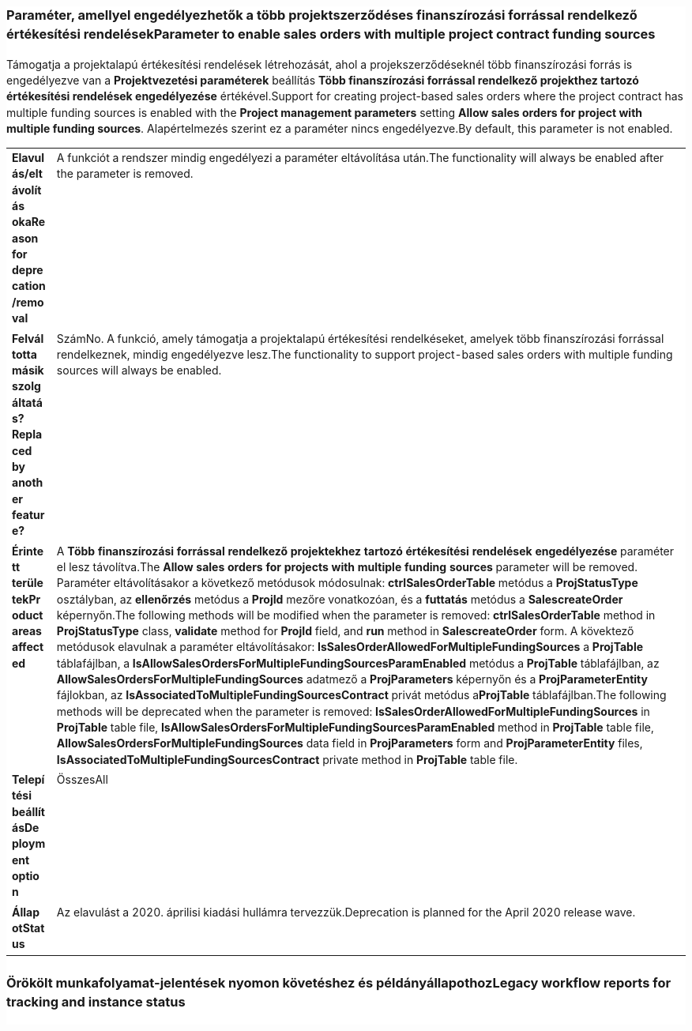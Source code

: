 ### <a name="parameter-to-enable-sales-orders-with-multiple-project-contract-funding-sources"></a><span data-ttu-id="ad397-172">Paraméter, amellyel engedélyezhetők a több projektszerződéses finanszírozási forrással rendelkező értékesítési rendelések</span><span class="sxs-lookup"><span data-stu-id="ad397-172">Parameter to enable sales orders with multiple project contract funding sources</span></span>
<span data-ttu-id="ad397-173">Támogatja a projektalapú értékesítési rendelések létrehozását, ahol a projekszerződéseknél több finanszírozási forrás is engedélyezve van a **Projektvezetési paraméterek** beállítás **Több finanszírozási forrással rendelkező projekthez tartozó értékesítési rendelések engedélyezése** értékével.</span><span class="sxs-lookup"><span data-stu-id="ad397-173">Support for creating project-based sales orders where the project contract has multiple funding sources is enabled with the **Project management parameters** setting **Allow sales orders for project with multiple funding sources**.</span></span> <span data-ttu-id="ad397-174">Alapértelmezés szerint ez a paraméter nincs engedélyezve.</span><span class="sxs-lookup"><span data-stu-id="ad397-174">By default, this parameter is not enabled.</span></span> 

|   |  |
|------------|--------------------|
| <span data-ttu-id="ad397-175">**Elavulás/eltávolítás oka**</span><span class="sxs-lookup"><span data-stu-id="ad397-175">**Reason for deprecation/removal**</span></span> | <span data-ttu-id="ad397-176">A funkciót a rendszer mindig engedélyezi a paraméter eltávolítása után.</span><span class="sxs-lookup"><span data-stu-id="ad397-176">The functionality will always be enabled after the parameter is removed.</span></span> |
| <span data-ttu-id="ad397-177">**Felváltotta másik szolgáltatás?**</span><span class="sxs-lookup"><span data-stu-id="ad397-177">**Replaced by another feature?**</span></span>   | <span data-ttu-id="ad397-178">Szám</span><span class="sxs-lookup"><span data-stu-id="ad397-178">No.</span></span> <span data-ttu-id="ad397-179">A funkció, amely támogatja a projektalapú értékesítési rendelkéseket, amelyek több finanszírozási forrással rendelkeznek, mindig engedélyezve lesz.</span><span class="sxs-lookup"><span data-stu-id="ad397-179">The functionality to support project-based sales orders with multiple funding sources will always be enabled.</span></span>   |
| <span data-ttu-id="ad397-180">**Érintett területek**</span><span class="sxs-lookup"><span data-stu-id="ad397-180">**Product areas affected**</span></span>         |<span data-ttu-id="ad397-181">A **Több finanszírozási forrással rendelkező projektekhez tartozó értékesítési rendelések engedélyezése** paraméter el lesz távolítva.</span><span class="sxs-lookup"><span data-stu-id="ad397-181">The **Allow sales orders for projects with multiple funding sources** parameter will be removed.</span></span> <span data-ttu-id="ad397-182">Paraméter eltávolításakor a következő metódusok módosulnak: **ctrlSalesOrderTable** metódus a **ProjStatusType** osztályban, az **ellenőrzés** metódus a **ProjId** mezőre vonatkozóan, és a **futtatás** metódus a **SalescreateOrder** képernyőn.</span><span class="sxs-lookup"><span data-stu-id="ad397-182">The following methods will be modified when the parameter is removed: **ctrlSalesOrderTable** method in **ProjStatusType** class, **validate** method for **ProjId** field, and **run** method in **SalescreateOrder** form.</span></span> <span data-ttu-id="ad397-183">A kövektező metódusok elavulnak a paraméter eltávolításakor: **IsSalesOrderAllowedForMultipleFundingSources** a **ProjTable** táblafájlban, a **IsAllowSalesOrdersForMultipleFundingSourcesParamEnabled** metódus a **ProjTable** táblafájlban, az **AllowSalesOrdersForMultipleFundingSources** adatmező a **ProjParameters** képernyőn és a **ProjParameterEntity** fájlokban, az **IsAssociatedToMultipleFundingSourcesContract** privát metódus a**ProjTable** táblafájlban.</span><span class="sxs-lookup"><span data-stu-id="ad397-183">The following methods will be deprecated when the parameter is removed: **IsSalesOrderAllowedForMultipleFundingSources** in **ProjTable** table file, **IsAllowSalesOrdersForMultipleFundingSourcesParamEnabled** method in **ProjTable** table file, **AllowSalesOrdersForMultipleFundingSources** data field in **ProjParameters** form and **ProjParameterEntity** files, **IsAssociatedToMultipleFundingSourcesContract** private method in **ProjTable** table file.</span></span> |
| <span data-ttu-id="ad397-184">**Telepítési beállítás**</span><span class="sxs-lookup"><span data-stu-id="ad397-184">**Deployment option**</span></span>              | <span data-ttu-id="ad397-185">Összes</span><span class="sxs-lookup"><span data-stu-id="ad397-185">All</span></span>  |
| <span data-ttu-id="ad397-186">**Állapot**</span><span class="sxs-lookup"><span data-stu-id="ad397-186">**Status**</span></span>                         | <span data-ttu-id="ad397-187">Az elavulást a 2020. áprilisi kiadási hullámra tervezzük.</span><span class="sxs-lookup"><span data-stu-id="ad397-187">Deprecation is planned for the April 2020 release wave.</span></span> |

### <a name="legacy-workflow-reports-for-tracking-and-instance-status"></a><span data-ttu-id="ad397-188">Örökölt munkafolyamat-jelentések nyomon követéshez és példányállapothoz</span><span class="sxs-lookup"><span data-stu-id="ad397-188">Legacy workflow reports for tracking and instance status</span></span>

|   |  |
|------------|--------------------|